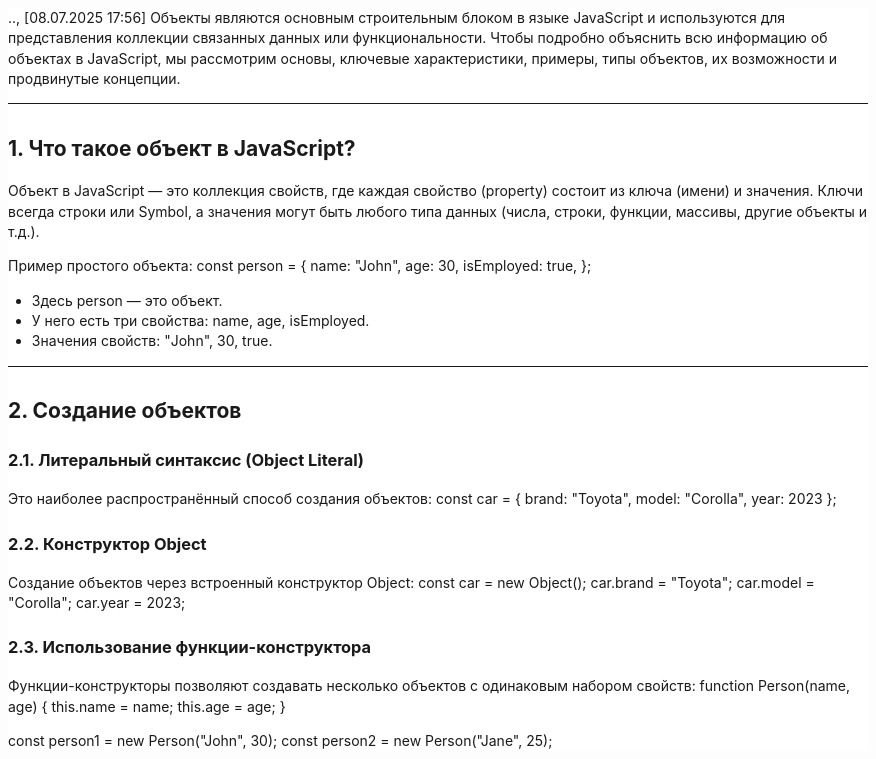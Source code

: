 .., [08.07.2025 17:56]
Объекты являются основным строительным блоком в языке JavaScript и используются для представления коллекции связанных данных или функциональности. Чтобы подробно объяснить всю информацию об объектах в JavaScript, мы рассмотрим основы, ключевые характеристики, примеры, типы объектов, их возможности и продвинутые концепции.

---

## 1. Что такое объект в JavaScript?

Объект в JavaScript — это коллекция свойств, где каждая свойство (property) состоит из ключа (имени) и значения. Ключи всегда строки или Symbol, а значения могут быть любого типа данных (числа, строки, функции, массивы, другие объекты и т.д.).

Пример простого объекта:
const person = {
  name: "John",
  age: 30,
  isEmployed: true,
};
- Здесь person — это объект.
- У него есть три свойства: name, age, isEmployed.
- Значения свойств: "John", 30, true.

---

## 2. Создание объектов

### 2.1. Литеральный синтаксис (Object Literal)
Это наиболее распространённый способ создания объектов:
const car = {
  brand: "Toyota",
  model: "Corolla",
  year: 2023
};

### 2.2. Конструктор Object
Создание объектов через встроенный конструктор Object:
const car = new Object();
car.brand = "Toyota";
car.model = "Corolla";
car.year = 2023;

### 2.3. Использование функции-конструктора
Функции-конструкторы позволяют создавать несколько объектов с одинаковым набором свойств:
function Person(name, age) {
  this.name = name;
  this.age = age;
}

const person1 = new Person("John", 30);
const person2 = new Person("Jane", 25);
